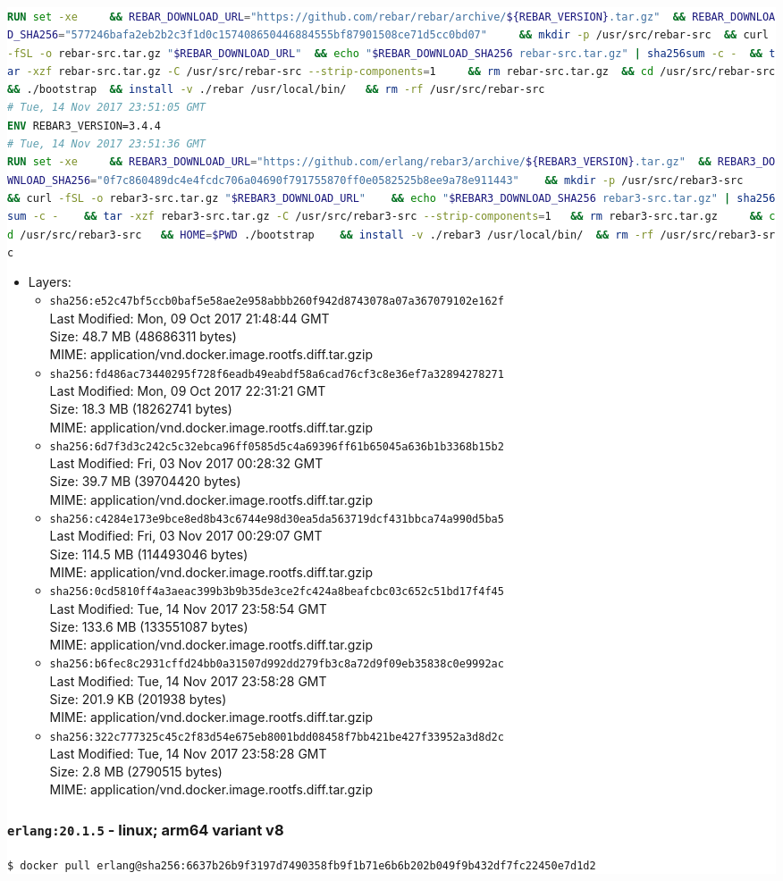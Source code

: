 ```dockerfile
RUN set -xe 	&& REBAR_DOWNLOAD_URL="https://github.com/rebar/rebar/archive/${REBAR_VERSION}.tar.gz" 	&& REBAR_DOWNLOAD_SHA256="577246bafa2eb2b2c3f1d0c157408650446884555bf87901508ce71d5cc0bd07" 	&& mkdir -p /usr/src/rebar-src 	&& curl -fSL -o rebar-src.tar.gz "$REBAR_DOWNLOAD_URL" 	&& echo "$REBAR_DOWNLOAD_SHA256 rebar-src.tar.gz" | sha256sum -c - 	&& tar -xzf rebar-src.tar.gz -C /usr/src/rebar-src --strip-components=1 	&& rm rebar-src.tar.gz 	&& cd /usr/src/rebar-src 	&& ./bootstrap 	&& install -v ./rebar /usr/local/bin/ 	&& rm -rf /usr/src/rebar-src
# Tue, 14 Nov 2017 23:51:05 GMT
ENV REBAR3_VERSION=3.4.4
# Tue, 14 Nov 2017 23:51:36 GMT
RUN set -xe 	&& REBAR3_DOWNLOAD_URL="https://github.com/erlang/rebar3/archive/${REBAR3_VERSION}.tar.gz" 	&& REBAR3_DOWNLOAD_SHA256="0f7c860489dc4e4fcdc706a04690f791755870ff0e0582525b8ee9a78e911443" 	&& mkdir -p /usr/src/rebar3-src 	&& curl -fSL -o rebar3-src.tar.gz "$REBAR3_DOWNLOAD_URL" 	&& echo "$REBAR3_DOWNLOAD_SHA256 rebar3-src.tar.gz" | sha256sum -c - 	&& tar -xzf rebar3-src.tar.gz -C /usr/src/rebar3-src --strip-components=1 	&& rm rebar3-src.tar.gz 	&& cd /usr/src/rebar3-src 	&& HOME=$PWD ./bootstrap 	&& install -v ./rebar3 /usr/local/bin/ 	&& rm -rf /usr/src/rebar3-src
```

-	Layers:
	-	`sha256:e52c47bf5ccb0baf5e58ae2e958abbb260f942d8743078a07a367079102e162f`  
		Last Modified: Mon, 09 Oct 2017 21:48:44 GMT  
		Size: 48.7 MB (48686311 bytes)  
		MIME: application/vnd.docker.image.rootfs.diff.tar.gzip
	-	`sha256:fd486ac73440295f728f6eadb49eabdf58a6cad76cf3c8e36ef7a32894278271`  
		Last Modified: Mon, 09 Oct 2017 22:31:21 GMT  
		Size: 18.3 MB (18262741 bytes)  
		MIME: application/vnd.docker.image.rootfs.diff.tar.gzip
	-	`sha256:6d7f3d3c242c5c32ebca96ff0585d5c4a69396ff61b65045a636b1b3368b15b2`  
		Last Modified: Fri, 03 Nov 2017 00:28:32 GMT  
		Size: 39.7 MB (39704420 bytes)  
		MIME: application/vnd.docker.image.rootfs.diff.tar.gzip
	-	`sha256:c4284e173e9bce8ed8b43c6744e98d30ea5da563719dcf431bbca74a990d5ba5`  
		Last Modified: Fri, 03 Nov 2017 00:29:07 GMT  
		Size: 114.5 MB (114493046 bytes)  
		MIME: application/vnd.docker.image.rootfs.diff.tar.gzip
	-	`sha256:0cd5810ff4a3aeac399b3b9b35de3ce2fc424a8beafcbc03c652c51bd17f4f45`  
		Last Modified: Tue, 14 Nov 2017 23:58:54 GMT  
		Size: 133.6 MB (133551087 bytes)  
		MIME: application/vnd.docker.image.rootfs.diff.tar.gzip
	-	`sha256:b6fec8c2931cffd24bb0a31507d992dd279fb3c8a72d9f09eb35838c0e9992ac`  
		Last Modified: Tue, 14 Nov 2017 23:58:28 GMT  
		Size: 201.9 KB (201938 bytes)  
		MIME: application/vnd.docker.image.rootfs.diff.tar.gzip
	-	`sha256:322c777325c45c2f83d54e675eb8001bdd08458f7bb421be427f33952a3d8d2c`  
		Last Modified: Tue, 14 Nov 2017 23:58:28 GMT  
		Size: 2.8 MB (2790515 bytes)  
		MIME: application/vnd.docker.image.rootfs.diff.tar.gzip

### `erlang:20.1.5` - linux; arm64 variant v8

```console
$ docker pull erlang@sha256:6637b26b9f3197d7490358fb9f1b71e6b6b202b049f9b432df7fc22450e7d1d2
```
